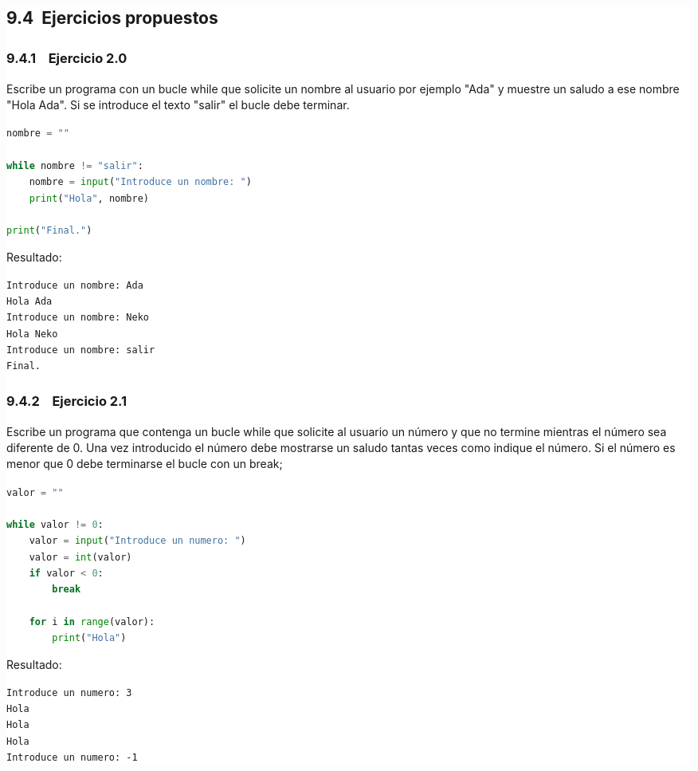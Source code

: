 9.4  Ejercicios propuestos
--------------------------

### 9.4.1    Ejercicio 2.0

Escribe un programa con un bucle while que solicite un nombre al usuario por ejemplo "Ada" y muestre un saludo a ese nombre "Hola Ada". Si se introduce el texto "salir" el bucle debe terminar.

```Python
nombre = ""

while nombre != "salir":
    nombre = input("Introduce un nombre: ")
    print("Hola", nombre)

print("Final.")
```

Resultado:

```console
Introduce un nombre: Ada
Hola Ada
Introduce un nombre: Neko
Hola Neko
Introduce un nombre: salir
Final.
```

### 9.4.2    Ejercicio 2.1

Escribe un programa que contenga un bucle while que solicite al usuario un número y que no termine mientras el número sea diferente de 0. Una vez introducido el número debe mostrarse un saludo tantas veces como indique el número. Si el número es menor que 0 debe terminarse el bucle con un break;

```Python
valor = ""

while valor != 0:
    valor = input("Introduce un numero: ")
    valor = int(valor)
    if valor < 0:
        break

    for i in range(valor):
        print("Hola")
```

Resultado:

```console
Introduce un numero: 3
Hola
Hola
Hola
Introduce un numero: -1
```
